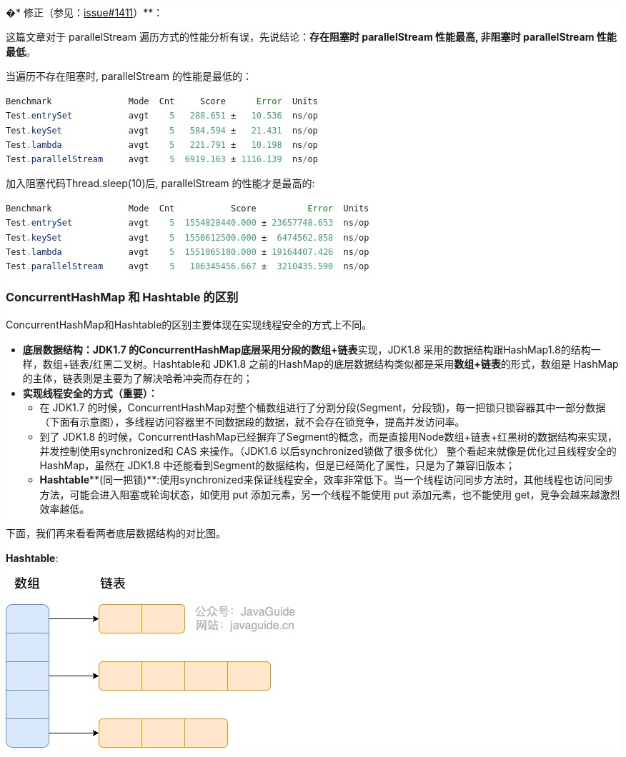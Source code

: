 _**�**_* 修正（参见：[issue#1411](https://github.com/Snailclimb/JavaGuide/issues/1411)）**：

这篇文章对于 parallelStream 遍历方式的性能分析有误，先说结论：**存在阻塞时 parallelStream 性能最高, 非阻塞时 parallelStream 性能最低**。

当遍历不存在阻塞时, parallelStream 的性能是最低的：

```java
Benchmark               Mode  Cnt     Score      Error  Units
Test.entrySet           avgt    5   288.651 ±   10.536  ns/op
Test.keySet             avgt    5   584.594 ±   21.431  ns/op
Test.lambda             avgt    5   221.791 ±   10.198  ns/op
Test.parallelStream     avgt    5  6919.163 ± 1116.139  ns/op
```

加入阻塞代码Thread.sleep(10)后, parallelStream 的性能才是最高的:

```java
Benchmark               Mode  Cnt           Score          Error  Units
Test.entrySet           avgt    5  1554828440.000 ± 23657748.653  ns/op
Test.keySet             avgt    5  1550612500.000 ±  6474562.858  ns/op
Test.lambda             avgt    5  1551065180.000 ± 19164407.426  ns/op
Test.parallelStream     avgt    5   186345456.667 ±  3210435.590  ns/op
```

### ConcurrentHashMap 和 Hashtable 的区别
ConcurrentHashMap和Hashtable的区别主要体现在实现线程安全的方式上不同。

+ **底层数据结构：****JDK1.7 的ConcurrentHashMap底层采用****分段的数组+链表**实现，JDK1.8 采用的数据结构跟HashMap1.8的结构一样，数组+链表/红黑二叉树。Hashtable和 JDK1.8 之前的HashMap的底层数据结构类似都是采用**数组+链表**的形式，数组是 HashMap 的主体，链表则是主要为了解决哈希冲突而存在的；
+ **实现线程安全的方式（重要）：**
    - 在 JDK1.7 的时候，ConcurrentHashMap对整个桶数组进行了分割分段(Segment，分段锁)，每一把锁只锁容器其中一部分数据（下面有示意图），多线程访问容器里不同数据段的数据，就不会存在锁竞争，提高并发访问率。
    - 到了 JDK1.8 的时候，ConcurrentHashMap已经摒弃了Segment的概念，而是直接用Node数组+链表+红黑树的数据结构来实现，并发控制使用synchronized和 CAS 来操作。（JDK1.6 以后synchronized锁做了很多优化） 整个看起来就像是优化过且线程安全的HashMap，虽然在 JDK1.8 中还能看到Segment的数据结构，但是已经简化了属性，只是为了兼容旧版本；
    - **Hashtable****(同一把锁)**:使用synchronized来保证线程安全，效率非常低下。当一个线程访问同步方法时，其他线程也访问同步方法，可能会进入阻塞或轮询状态，如使用 put 添加元素，另一个线程不能使用 put 添加元素，也不能使用 get，竞争会越来越激烈效率越低。

下面，我们再来看看两者底层数据结构的对比图。

**Hashtable**:

![1732497587361-d6d35006-7c7b-4607-a937-edd76f878847.png](./img/LsaypSuGBTIuN4gW/1732497587361-d6d35006-7c7b-4607-a937-edd76f878847-230469.png)
